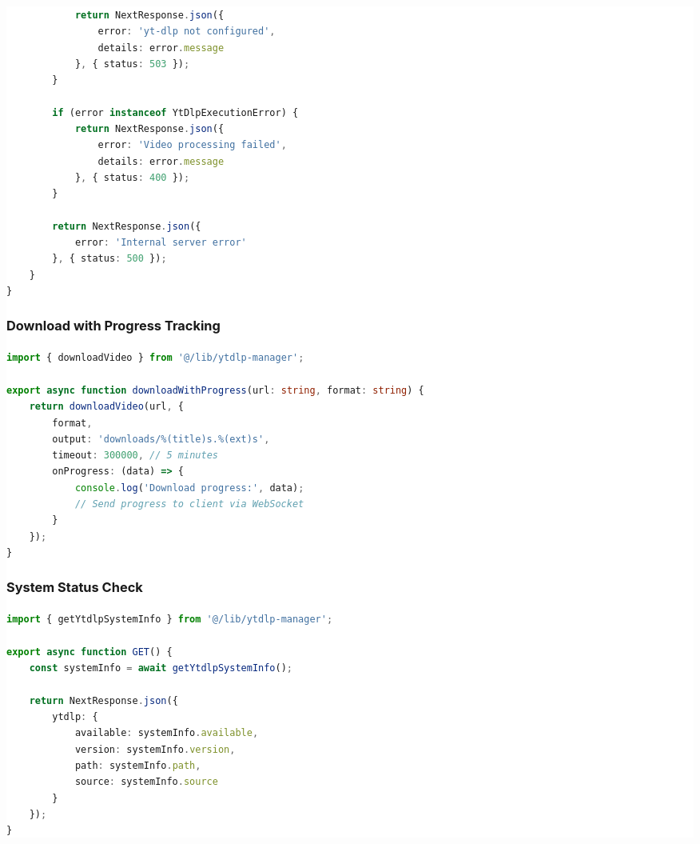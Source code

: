 ```typescript
            return NextResponse.json({
                error: 'yt-dlp not configured',
                details: error.message
            }, { status: 503 });
        }

        if (error instanceof YtDlpExecutionError) {
            return NextResponse.json({
                error: 'Video processing failed',
                details: error.message
            }, { status: 400 });
        }

        return NextResponse.json({
            error: 'Internal server error'
        }, { status: 500 });
    }
}
```

### Download with Progress Tracking

```typescript
import { downloadVideo } from '@/lib/ytdlp-manager';

export async function downloadWithProgress(url: string, format: string) {
    return downloadVideo(url, {
        format,
        output: 'downloads/%(title)s.%(ext)s',
        timeout: 300000, // 5 minutes
        onProgress: (data) => {
            console.log('Download progress:', data);
            // Send progress to client via WebSocket
        }
    });
}
```

### System Status Check

```typescript
import { getYtdlpSystemInfo } from '@/lib/ytdlp-manager';

export async function GET() {
    const systemInfo = await getYtdlpSystemInfo();

    return NextResponse.json({
        ytdlp: {
            available: systemInfo.available,
            version: systemInfo.version,
            path: systemInfo.path,
            source: systemInfo.source
        }
    });
}
```
